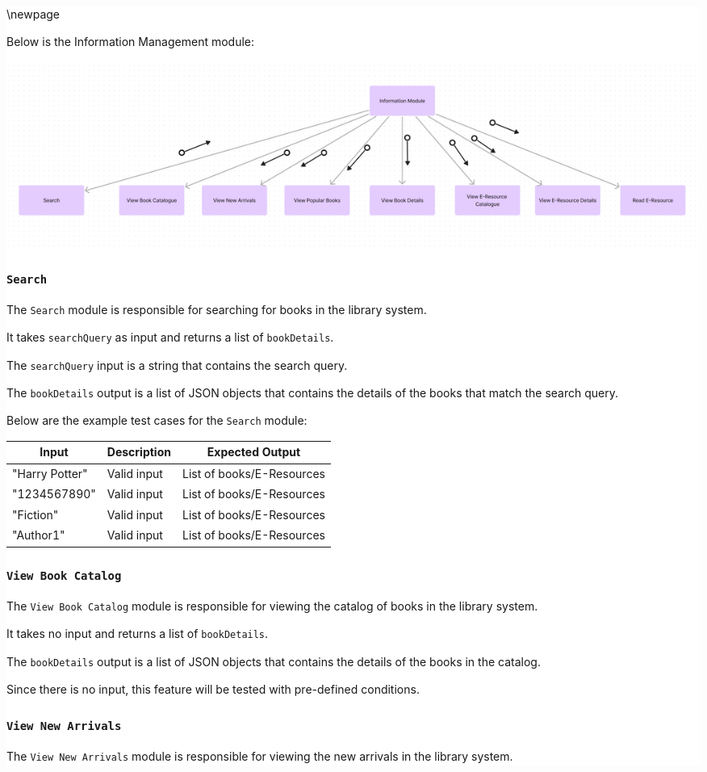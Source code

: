 \newpage

Below is the Information Management module:

![Member Information Management Structured Chart](./images/member-info-msc.png)

### `Search`

The `Search` module is responsible for searching for books in the library system.

It takes `searchQuery` as input and returns a list of `bookDetails`.

The `searchQuery` input is a string that contains the search query.

The `bookDetails` output is a list of JSON objects that contains the details of the books that match the search query.

Below are the example test cases for the `Search` module:

| Input          | Description | Expected Output           |
| -------------- | ----------- | ------------------------- |
| "Harry Potter" | Valid input | List of books/E-Resources |
| "1234567890"   | Valid input | List of books/E-Resources |
| "Fiction"      | Valid input | List of books/E-Resources |
| "Author1"      | Valid input | List of books/E-Resources |

### `View Book Catalog`

The `View Book Catalog` module is responsible for viewing the catalog of books in the library system.

It takes no input and returns a list of `bookDetails`.

The `bookDetails` output is a list of JSON objects that contains the details of the books in the catalog.

Since there is no input, this feature will be tested with pre-defined conditions.

### `View New Arrivals`

The `View New Arrivals` module is responsible for viewing the new arrivals in the library system.
